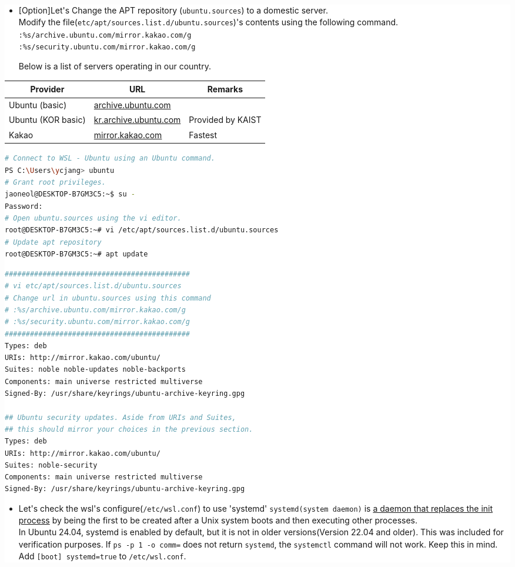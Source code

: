 - [Option]Let's Change the APT repository (`ubuntu.sources`) to a domestic server.     
	Modify the file(`etc/apt/sources.list.d/ubuntu.sources`)'s contents using the following command.    
	`:%s/archive.ubuntu.com/mirror.kakao.com/g`    
	`:%s/security.ubuntu.com/mirror.kakao.com/g`

	Below is a list of servers operating in our country.

|Provider|URL|Remarks|
|---|---|---|
|Ubuntu (basic)|[archive.ubuntu.com](https://archive.ubuntu.com/)||
|Ubuntu (KOR basic)|[kr.archive.ubuntu.com](http://kr.archive.ubuntu.com/)|Provided by KAIST|
|Kakao|[mirror.kakao.com](http://mirror.kakao.com/)|Fastest|    



```bash
# Connect to WSL - Ubuntu using an Ubuntu command.
PS C:\Users\ycjang> ubuntu
# Grant root privileges.
jaoneol@DESKTOP-B7GM3C5:~$ su -
Password:
# Open ubuntu.sources using the vi editor.
root@DESKTOP-B7GM3C5:~# vi /etc/apt/sources.list.d/ubuntu.sources
# Update apt repository
root@DESKTOP-B7GM3C5:~# apt update
```

```bash
############################################
# vi etc/apt/sources.list.d/ubuntu.sources
# Change url in ubuntu.sources using this command
# :%s/archive.ubuntu.com/mirror.kakao.com/g 
# :%s/security.ubuntu.com/mirror.kakao.com/g 
############################################
Types: deb
URIs: http://mirror.kakao.com/ubuntu/
Suites: noble noble-updates noble-backports
Components: main universe restricted multiverse
Signed-By: /usr/share/keyrings/ubuntu-archive-keyring.gpg

## Ubuntu security updates. Aside from URIs and Suites,
## this should mirror your choices in the previous section.
Types: deb
URIs: http://mirror.kakao.com/ubuntu/
Suites: noble-security
Components: main universe restricted multiverse
Signed-By: /usr/share/keyrings/ubuntu-archive-keyring.gpg
```

- Let's check the wsl's configure(`/etc/wsl.conf`) to use 'systemd'
	`systemd(system daemon)` is <ins>a daemon that replaces the init process</ins> by being the first to be created after a Unix system boots and then executing other processes.    
	In Ubuntu 24.04, systemd is enabled by default, but it is not in older versions(Version 22.04 and older). This was included for verification purposes. If `ps -p 1 -o comm=` does not return `systemd`, the `systemctl` command will not work. Keep this in mind.    		
	Add `[boot] systemd=true` to `/etc/wsl.conf`.
